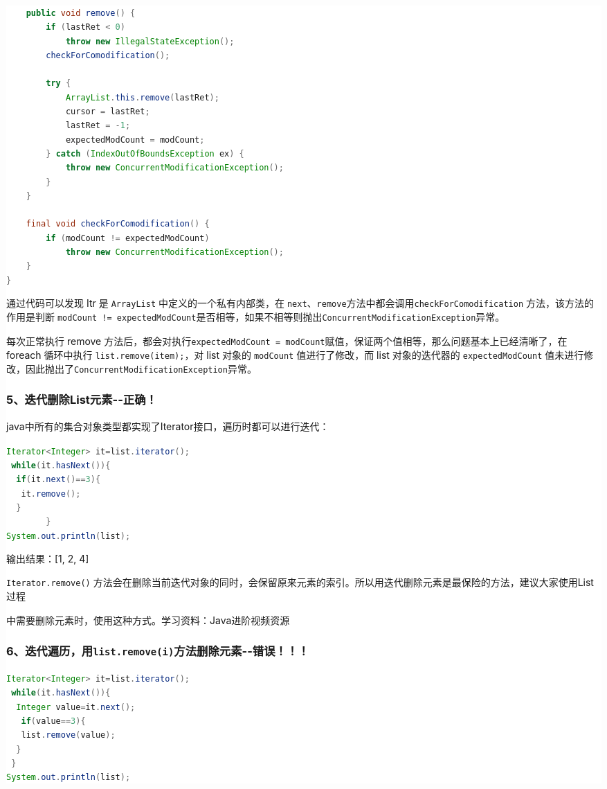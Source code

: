 ```java
    public void remove() {
        if (lastRet < 0)
            throw new IllegalStateException();
        checkForComodification();

        try {
            ArrayList.this.remove(lastRet);
            cursor = lastRet;
            lastRet = -1;
            expectedModCount = modCount;
        } catch (IndexOutOfBoundsException ex) {
            throw new ConcurrentModificationException();
        }
    }

    final void checkForComodification() {
        if (modCount != expectedModCount)
            throw new ConcurrentModificationException();
    }
}
```

通过代码可以发现 Itr 是 `ArrayList` 中定义的一个私有内部类，在 `next`、`remove`方法中都会调用`checkForComodification` 方法，该方法的 作用是判断 `modCount != expectedModCount`是否相等，如果不相等则抛出`ConcurrentModificationException`异常。

每次正常执行 remove 方法后，都会对执行`expectedModCount = modCount`赋值，保证两个值相等，那么问题基本上已经清晰了，在 foreach 循环中执行 `list.remove(item);`，对 list 对象的 `modCount` 值进行了修改，而 list 对象的迭代器的 `expectedModCount` 值未进行修改，因此抛出了`ConcurrentModificationException`异常。

### 5、迭代删除List元素--正确！

java中所有的集合对象类型都实现了Iterator接口，遍历时都可以进行迭代：

```java
Iterator<Integer> it=list.iterator();
 while(it.hasNext()){
  if(it.next()==3){
   it.remove();
  }
        }
System.out.println(list);
```

输出结果：[1, 2, 4]

`Iterator.remove()` 方法会在删除当前迭代对象的同时，会保留原来元素的索引。所以用迭代删除元素是最保险的方法，建议大家使用List过程

中需要删除元素时，使用这种方式。学习资料：Java进阶视频资源

### 6、迭代遍历，用`list.remove(i)`方法删除元素--错误！！！

```java
Iterator<Integer> it=list.iterator();
 while(it.hasNext()){
  Integer value=it.next();
   if(value==3){
   list.remove(value);
  }
 }
System.out.println(list);
```
